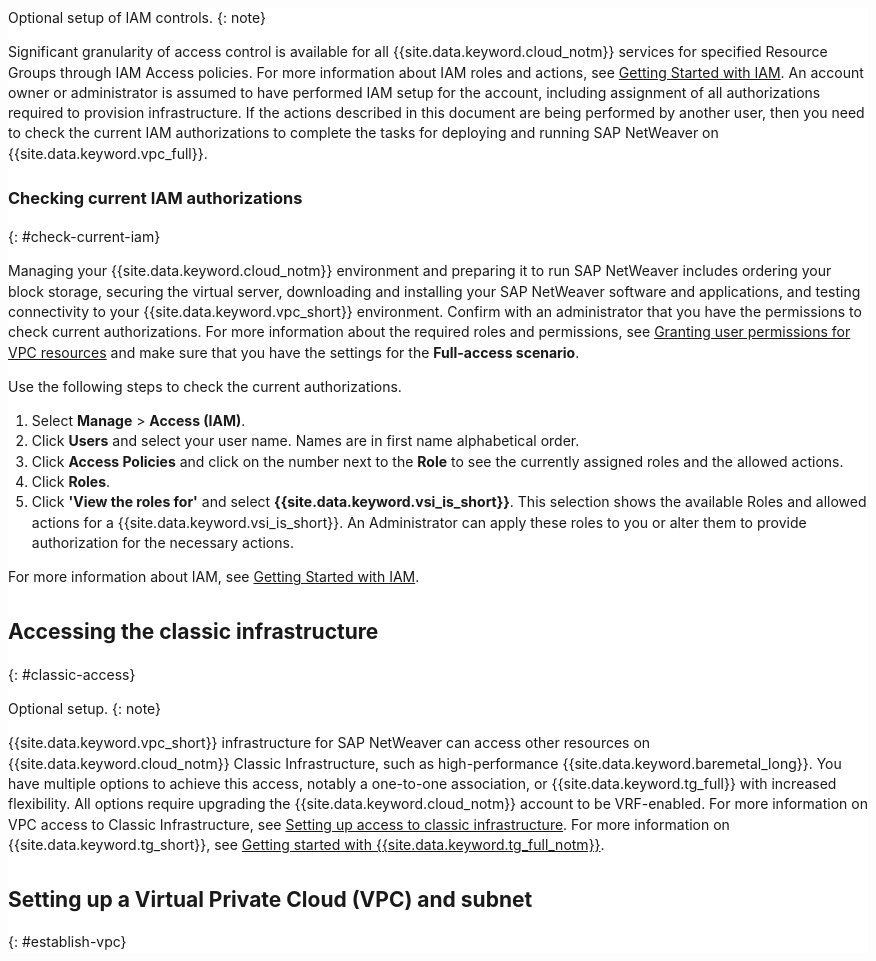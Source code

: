 Optional setup of IAM controls.
{: note}

Significant granularity of access control is available for all {{site.data.keyword.cloud_notm}} services for specified Resource Groups through IAM Access policies. For more information about IAM roles and actions, see [Getting Started with IAM](/docs/vpc?topic=vpc-iam-getting-started). An account owner or administrator is assumed to have performed IAM setup for the account, including assignment of all authorizations required to provision infrastructure. If the actions described in this document are being performed by another user, then you need to check the current IAM authorizations to complete the tasks for deploying and running SAP NetWeaver on {{site.data.keyword.vpc_full}}.

### Checking current IAM authorizations
{: #check-current-iam}

Managing your {{site.data.keyword.cloud_notm}} environment and preparing it to run SAP NetWeaver includes ordering your block storage, securing the virtual server, downloading and installing your SAP NetWeaver software and applications, and testing connectivity to your {{site.data.keyword.vpc_short}} environment. Confirm with an administrator that you have the permissions to check current authorizations. For more information about the required roles and permissions, see [Granting user permissions for VPC resources](/docs/vpc?topic=vpc-managing-user-permissions-for-vpc-resources) and make sure that you have the settings for the **Full-access scenario**.

Use the following steps to check the current authorizations.

1. Select **Manage** > **Access (IAM)**.
1. Click **Users** and select your user name. Names are in first name alphabetical order.
1. Click **Access Policies** and click on the number next to the **Role** to see the currently assigned roles and the allowed actions.
1. Click **Roles**.
1. Click **'View the roles for'** and select **{{site.data.keyword.vsi_is_short}}**. This selection shows the available Roles and allowed actions for a {{site.data.keyword.vsi_is_short}}. An Administrator can apply these roles to you or alter them to provide authorization for the necessary actions.

For more information about IAM, see [Getting Started with IAM](/docs/vpc?topic=vpc-iam-getting-started).

## Accessing the classic infrastructure
{: #classic-access}

Optional setup.
{: note}

{{site.data.keyword.vpc_short}} infrastructure for SAP NetWeaver can access other resources on {{site.data.keyword.cloud_notm}} Classic Infrastructure, such as high-performance {{site.data.keyword.baremetal_long}}. You have multiple options to achieve this access, notably a one-to-one association, or {{site.data.keyword.tg_full}} with increased flexibility. All options require upgrading the {{site.data.keyword.cloud_notm}} account to be VRF-enabled. For more information on VPC access to Classic Infrastructure, see [Setting up access to classic infrastructure](/docs/vpc?topic=vpc-setting-up-access-to-classic-infrastructure). For more information on {{site.data.keyword.tg_short}}, see   [Getting started with {{site.data.keyword.tg_full_notm}}](/docs/transit-gateway?topic=transit-gateway-getting-started).

## Setting up a Virtual Private Cloud (VPC) and subnet
{: #establish-vpc}
